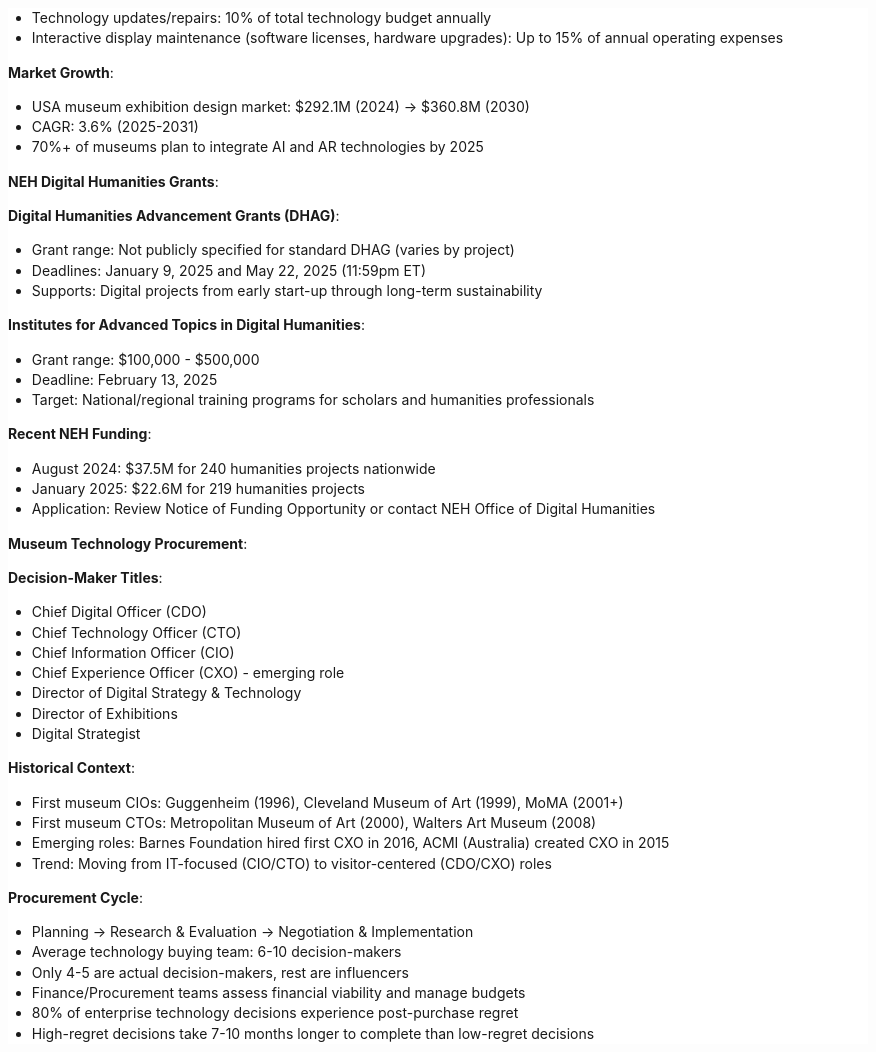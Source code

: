 - Technology updates/repairs: 10% of total technology budget annually
- Interactive display maintenance (software licenses, hardware upgrades): Up to
  15% of annual operating expenses

**Market Growth**:

- USA museum exhibition design market: $292.1M (2024) → $360.8M (2030)
- CAGR: 3.6% (2025-2031)
- 70%+ of museums plan to integrate AI and AR technologies by 2025

**NEH Digital Humanities Grants**:

**Digital Humanities Advancement Grants (DHAG)**:

- Grant range: Not publicly specified for standard DHAG (varies by project)
- Deadlines: January 9, 2025 and May 22, 2025 (11:59pm ET)
- Supports: Digital projects from early start-up through long-term
  sustainability

**Institutes for Advanced Topics in Digital Humanities**:

- Grant range: $100,000 - $500,000
- Deadline: February 13, 2025
- Target: National/regional training programs for scholars and humanities
  professionals

**Recent NEH Funding**:

- August 2024: $37.5M for 240 humanities projects nationwide
- January 2025: $22.6M for 219 humanities projects
- Application: Review Notice of Funding Opportunity or contact NEH Office of
  Digital Humanities

**Museum Technology Procurement**:

**Decision-Maker Titles**:

- Chief Digital Officer (CDO)
- Chief Technology Officer (CTO)
- Chief Information Officer (CIO)
- Chief Experience Officer (CXO) - emerging role
- Director of Digital Strategy & Technology
- Director of Exhibitions
- Digital Strategist

**Historical Context**:

- First museum CIOs: Guggenheim (1996), Cleveland Museum of Art (1999), MoMA
  (2001+)
- First museum CTOs: Metropolitan Museum of Art (2000), Walters Art Museum
  (2008)
- Emerging roles: Barnes Foundation hired first CXO in 2016, ACMI (Australia)
  created CXO in 2015
- Trend: Moving from IT-focused (CIO/CTO) to visitor-centered (CDO/CXO) roles

**Procurement Cycle**:

- Planning → Research & Evaluation → Negotiation & Implementation
- Average technology buying team: 6-10 decision-makers
- Only 4-5 are actual decision-makers, rest are influencers
- Finance/Procurement teams assess financial viability and manage budgets
- 80% of enterprise technology decisions experience post-purchase regret
- High-regret decisions take 7-10 months longer to complete than low-regret
  decisions
